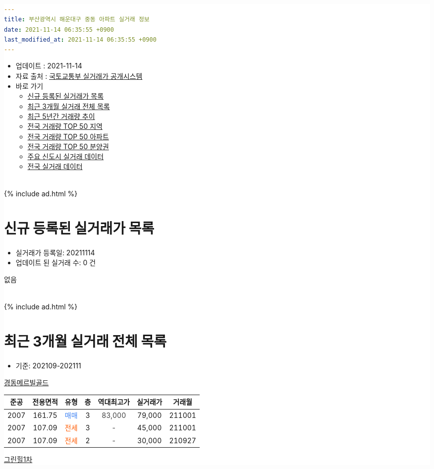 ```yaml
---
title: 부산광역시 해운대구 중동 아파트 실거래 정보
date: 2021-11-14 06:35:55 +0900
last_modified_at: 2021-11-14 06:35:55 +0900
---
```


* 업데이트 : 2021-11-14
* 자료 출처 : [국토교통부 실거래가 공개시스템](http://rt.molit.go.kr)
* 바로 가기
    * [신규 등록된 실거래가 목록](#신규-등록된-실거래가-목록)
    * [최근 3개월 실거래 전체 목록](#최근-3개월-실거래-전체-목록)
    * [최근 5년간 거래량 추이](#최근-5년간-거래량-추이)
    * [전국 거래량 TOP 50 지역](https://inasie.github.io/apt-trade-info/최근-3개월-전국에서-가장-거래가-많이-발생한-지역)
    * [전국 거래량 TOP 50 아파트](https://inasie.github.io/apt-trade-info/최근-3개월-전국에서-가장-거래가-많이-발생한-아파트)
    * [전국 거래량 TOP 50 분양권](https://inasie.github.io/apt-trade-info/최근-3개월-전국에서-가장-거래가-많이-발생한-분양권)
    * [주요 신도시 실거래 데이터](https://inasie.github.io/apt-trade-info/주요-신도시)
    * [전국 실거래 데이터](https://inasie.github.io/apt-trade-info/전국)
<br>
{% include ad.html %}
<br>

# 신규 등록된 실거래가 목록
* 실거래가 등록일: 20211114
* 업데이트 된 실거래 수: 0 건

없음

<br>
{% include ad.html %}
<br>

# 최근 3개월 실거래 전체 목록
* 기준: 202109-202111


[경동메르빌골드](https://search.naver.com/search.naver?query=%EB%B6%80%EC%82%B0%EA%B4%91%EC%97%AD%EC%8B%9C+%ED%95%B4%EC%9A%B4%EB%8C%80%EA%B5%AC+%EC%A4%91%EB%8F%99+%EA%B2%BD%EB%8F%99%EB%A9%94%EB%A5%B4%EB%B9%8C%EA%B3%A8%EB%93%9C)

|준공|전용면적|유형|층|역대최고가|실거래가|거래월|
|:---:|:---:|:---:|:---:|:---:|:---:|:---:|
|2007|161.75|<span style="color:#4285f3">매매</span>|3|<span style="color:#444444">83,000</span>|79,000|211001|
|2007|107.09|<span style="color:#ff5a00">전세</span>|3|<span style="color:#444444">-</span>|45,000|211001|
|2007|107.09|<span style="color:#ff5a00">전세</span>|2|<span style="color:#444444">-</span>|30,000|210927|

[그린힐1차](https://search.naver.com/search.naver?query=%EB%B6%80%EC%82%B0%EA%B4%91%EC%97%AD%EC%8B%9C+%ED%95%B4%EC%9A%B4%EB%8C%80%EA%B5%AC+%EC%A4%91%EB%8F%99+%EA%B7%B8%EB%A6%B0%ED%9E%901%EC%B0%A8)
